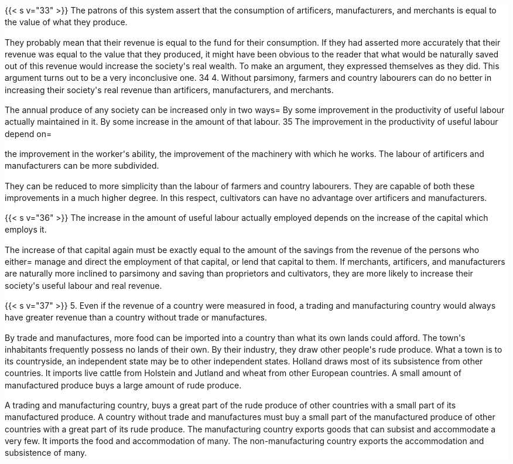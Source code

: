 {{< s v="33" >}} The patrons of this system assert that the consumption of artificers, manufacturers, and merchants is equal to the value of what they produce.

They probably mean that their revenue is equal to the fund for their consumption.
If they had asserted more accurately that their revenue was equal to the value that they produced, it might have been obvious to the reader that what would be naturally saved out of this revenue would increase the society's real wealth.
To make an argument, they expressed themselves as they did.
This argument turns out to be a very inconclusive one.
34 4. Without parsimony, farmers and country labourers can do no better in increasing their society's real revenue than artificers, manufacturers, and merchants.

The annual produce of any society can be increased only in two ways= 
By some improvement in the productivity of useful labour actually maintained in it.
By some increase in the amount of that labour.
35 The improvement in the productivity of useful labour depend on= 

the improvement in the worker's ability,
the improvement of the machinery with which he works.
The labour of artificers and manufacturers can be more subdivided.

They can be reduced to more simplicity than the labour of farmers and country labourers.
They are capable of both these improvements in a much higher degree.
In this respect, cultivators can have no advantage over artificers and manufacturers.

{{< s v="36" >}} The increase in the amount of useful labour actually employed depends on the increase of the capital which employs it.

The increase of that capital again must be exactly equal to the amount of the savings from the revenue of the persons who either= 
manage and direct the employment of that capital, or
lend that capital to them.
If merchants, artificers, and manufacturers are naturally more inclined to parsimony and saving than proprietors and cultivators, they are more likely to increase their society's useful labour and real revenue.

{{< s v="37" >}} 5. Even if the revenue of a country were measured in food, a trading and manufacturing country would always have greater revenue than a country without trade or manufactures.

By trade and manufactures, more food can be imported into a country than what its own lands could afford.
The town's inhabitants frequently possess no lands of their own.
By their industry, they draw other people's rude produce.
What a town is to its countryside, an independent state may be to other independent states.
Holland draws most of its subsistence from other countries.
It imports live cattle from Holstein and Jutland and wheat from other European countries.
A small amount of manufactured produce buys a large amount of rude produce.

A trading and manufacturing country, buys a great part of the rude produce of other countries with a small part of its manufactured produce.
A country without trade and manufactures must buy a small part of the manufactured produce of other countries with a great part of its rude produce.
The manufacturing country exports goods that can subsist and accommodate a very few.
It imports the food and accommodation of many.
The non-manufacturing country exports the accommodation and subsistence of many.
